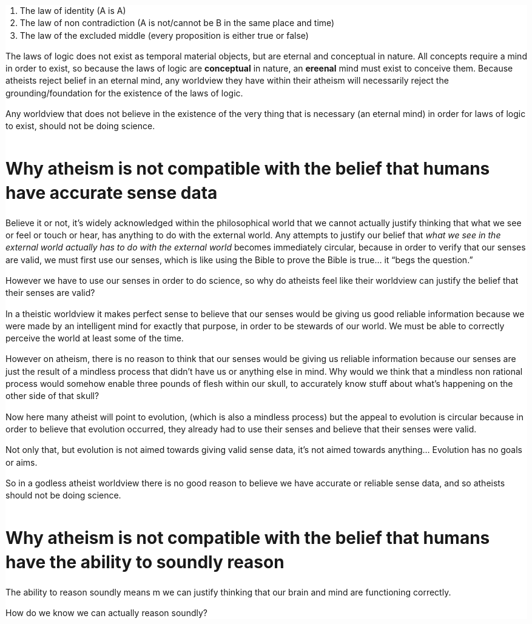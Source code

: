 1. The law of identity (A is A) 
2. The law of non contradiction (A is not/cannot be B in the same place and time) 
3. The law of the excluded middle (every proposition is either true or false)

The laws of logic does not exist as temporal material objects, but are eternal and conceptual in nature. All concepts require a mind in order to exist, so because the laws of logic are **conceptual** in nature, an **ereenal** mind must exist to conceive them. Because atheists reject belief in an eternal mind, any worldview they have within their atheism will necessarily reject the grounding/foundation for the existence of the laws of logic. 

Any worldview that does not believe in the existence of the very thing that is necessary (an eternal mind) in order for laws of logic to exist, should not be doing science.

# Why atheism is not compatible with the belief that humans have accurate sense data

Believe it or not, it’s widely acknowledged within the philosophical world that we cannot actually justify thinking that what we see or feel or touch or hear, has anything to do with the external world. Any attempts to justify our belief that *what we see in the external world actually has to do with the external world* becomes immediately circular, because in order to verify that our senses are valid, we must first use our senses, which is like using the Bible to prove the Bible is true… it “begs the question.” 

However we have to use our senses in order to do science, so why do atheists feel like their worldview can justify the belief that their senses are valid? 

In a theistic worldview it makes perfect sense to believe that our senses would be giving us good reliable information because we were made by an intelligent mind for exactly that purpose, in order to be stewards of our world. We must be able to correctly perceive the world at least some of the time. 

However on atheism, there is no reason to think that our senses would be giving us reliable information because our senses are just the result of a mindless process that didn’t have us or anything else in mind. Why would we think that a mindless non rational process would somehow enable three pounds of flesh within our skull, to accurately know stuff about what’s happening on the other side of that skull? 

Now here many atheist will point to evolution, (which is also a mindless process) but the appeal to evolution is circular because in order to believe that evolution occurred, they already had to use their senses and believe that their senses were valid. 

Not only that, but evolution is not aimed towards giving valid sense data, it’s not aimed towards anything… Evolution has no goals or aims. 

So in a godless atheist worldview there is no good reason to believe we have accurate or reliable sense data, and so atheists should not be doing science.

# Why atheism is not compatible with the belief that humans have the ability to soundly reason

The ability to reason soundly means m we can justify thinking that our brain and mind are functioning correctly. 

How do we know we can actually reason soundly? 
